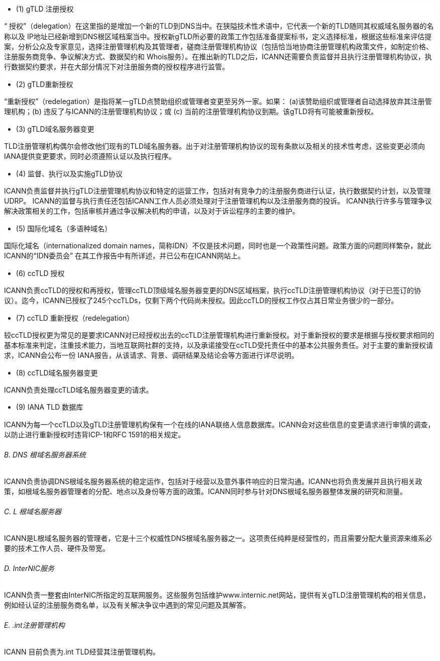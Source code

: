 - (1) gTLD 注册授权

“ 授权”（delegation）在这里指的是增加一个新的TLD到DNS当中。在狭隘技术性术语中，它代表一个新的TLD随同其权威域名服务器的名称以及 IP地址已经新增到DNS根区域档案当中。授权新gTLD所必要的政策工作包括准备提案标书，定义选择标准，根据这些标准来评估提案，分析公众及专家意见，选择注册管理机构及其管理者，磋商注册管理机构协议（包括恰当地协商注册管理机构政策文件，如制定价格、注册服务商竞争、争议解决方式、数据契约和 Whois服务）。在推出新的TLD之后，ICANN还需要负责监督并且执行注册管理机构协议，执行数据契约要求，并在大部分情况下对注册服务商的授权程序进行监管。

- (2) gTLD重新授权

“重新授权”（redelegation）是指将某一gTLD点赞助组织或管理者变更至另外一家。如果： (a)该赞助组织或管理者自动选择放弃其注册管理机构；(b) 违反了与ICANN的注册管理机构协议；或 (c) 当前的注册管理机构协议到期。该gTLD将有可能被重新授权。

- (3) gTLD域名服务器变更

TLD注册管理机构偶尔会修改他们现有的TLD域名服务器。出于对注册管理机构协议的现有条款以及相关的技术性考虑，这些变更必须向IANA提供变更要求，同时必须遵照认证以及执行程序。

- (4) 监督、执行以及实施gTLD协议

ICANN负责监督并执行gTLD注册管理机构协议和特定的运营工作，包括对有竞争力的注册服务商进行认证，执行数据契约计划，以及管理UDRP。 ICANN的监督与执行责任还包括ICANN工作人员必须处理对于注册管理机构以及注册服务商的投诉。 ICANN执行许多与管理争议解决政策相关的工作，包括审核并通过争议解决机构的申请，以及对于诉讼程序的主要的维护。

- (5) 国际化域名（多语种域名）

国际化域名（internationalized domain names，简称IDN）不仅是技术问题，同时也是一个政策性问题。政策方面的问题同样繁杂，就此ICANN的“IDN委员会” 在其工作报告中有所详述，并已公布在ICANN网站上。

- (6) ccTLD 授权

ICANN负责ccTLD的授权和再授权，管理ccTLD顶级域名服务器变更的DNS区域档案，执行ccTLD注册管理机构协议（对于已签订的协议）。迄今，ICANN已授权了245个ccTLDs，仅剩下两个代码尚未授权。因此ccTLD的授权工作仅占其日常业务很少的一部分。

- (7) ccTLD 重新授权（redelegation）

较ccTLD授权更为常见的是要求ICANN对已经授权出去的ccTLD注册管理机构进行重新授权。对于重新授权的要求是根据与授权要求相同的基本标准来判定，注重技术能力，当地互联网社群的支持，以及承诺接受在ccTLD受托责任中的基本公共服务责任。对于主要的重新授权请求，ICANN会公布一份 IANA报告，从该请求、背景、调研结果及结论会等方面进行详尽说明。

- (8) ccTLD域名服务器变更

ICANN负责处理ccTLD域名服务器变更的请求。

- (9) IANA TLD 数据库

ICANN为每一个ccTLD以及gTLD注册管理机构保有一个在线的IANA联络人信息数据库。ICANN会对这些信息的变更请求进行审慎的调查，以防止进行重新授权时违背ICP-1和RFC 1591的相关规定。

###### B. DNS 根域名服务器系统

ICANN负责协调DNS根域名服务器系统的稳定运作，包括对于经营以及意外事件响应的日常沟通。ICANN也将负责发展并且执行相关政策，如根域名服务器管理者的分配、地点以及身份等方面的政策。ICANN同时参与针对DNS根域名服务器整体发展的研究和测量。

###### C. L 根域名服务器

ICANN是L根域名服务器的管理者，它是十三个权威性DNS根域名服务器之一。这项责任纯粹是经营性的，而且需要分配大量资源来维系必要的技术工作人员、硬件及带宽。

###### D. InterNIC服务

ICANN负责一整套由InterNIC所指定的互联网服务。这些服务包括维护www.internic.net网站，提供有关gTLD注册管理机构的相关信息，例如经认证的注册服务商名单，以及有关解决争议中遇到的常见问题及其解答。

###### E. .int注册管理机构

ICANN 目前负责为.int TLD经营其注册管理机构。
